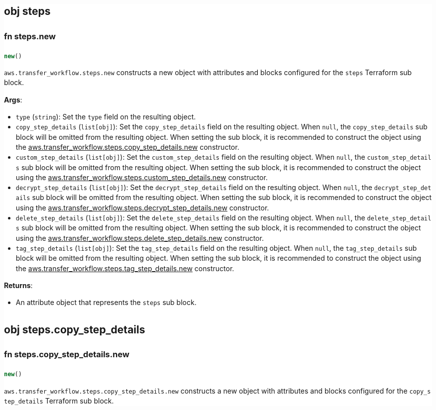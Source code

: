 ## obj steps



### fn steps.new

```ts
new()
```


`aws.transfer_workflow.steps.new` constructs a new object with attributes and blocks configured for the `steps`
Terraform sub block.



**Args**:
  - `type` (`string`): Set the `type` field on the resulting object.
  - `copy_step_details` (`list[obj]`): Set the `copy_step_details` field on the resulting object. When `null`, the `copy_step_details` sub block will be omitted from the resulting object. When setting the sub block, it is recommended to construct the object using the [aws.transfer_workflow.steps.copy_step_details.new](#fn-stepscopy_step_detailsnew) constructor.
  - `custom_step_details` (`list[obj]`): Set the `custom_step_details` field on the resulting object. When `null`, the `custom_step_details` sub block will be omitted from the resulting object. When setting the sub block, it is recommended to construct the object using the [aws.transfer_workflow.steps.custom_step_details.new](#fn-stepscustom_step_detailsnew) constructor.
  - `decrypt_step_details` (`list[obj]`): Set the `decrypt_step_details` field on the resulting object. When `null`, the `decrypt_step_details` sub block will be omitted from the resulting object. When setting the sub block, it is recommended to construct the object using the [aws.transfer_workflow.steps.decrypt_step_details.new](#fn-stepsdecrypt_step_detailsnew) constructor.
  - `delete_step_details` (`list[obj]`): Set the `delete_step_details` field on the resulting object. When `null`, the `delete_step_details` sub block will be omitted from the resulting object. When setting the sub block, it is recommended to construct the object using the [aws.transfer_workflow.steps.delete_step_details.new](#fn-stepsdelete_step_detailsnew) constructor.
  - `tag_step_details` (`list[obj]`): Set the `tag_step_details` field on the resulting object. When `null`, the `tag_step_details` sub block will be omitted from the resulting object. When setting the sub block, it is recommended to construct the object using the [aws.transfer_workflow.steps.tag_step_details.new](#fn-stepstag_step_detailsnew) constructor.

**Returns**:
  - An attribute object that represents the `steps` sub block.


## obj steps.copy_step_details



### fn steps.copy_step_details.new

```ts
new()
```


`aws.transfer_workflow.steps.copy_step_details.new` constructs a new object with attributes and blocks configured for the `copy_step_details`
Terraform sub block.
